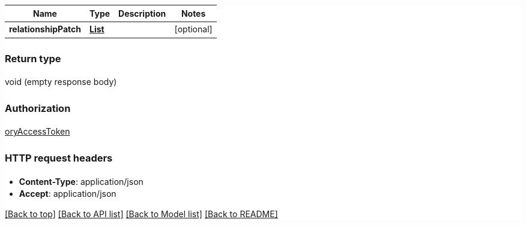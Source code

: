 Name | Type | Description  | Notes
------------- | ------------- | ------------- | -------------
 **relationshipPatch** | [**List<RelationshipPatch>**](RelationshipPatch.md)|  | [optional] 

### Return type

void (empty response body)

### Authorization

[oryAccessToken](../README.md#oryAccessToken)

### HTTP request headers

 - **Content-Type**: application/json
 - **Accept**: application/json

[[Back to top]](#) [[Back to API list]](../README.md#documentation-for-api-endpoints) [[Back to Model list]](../README.md#documentation-for-models) [[Back to README]](../README.md)

